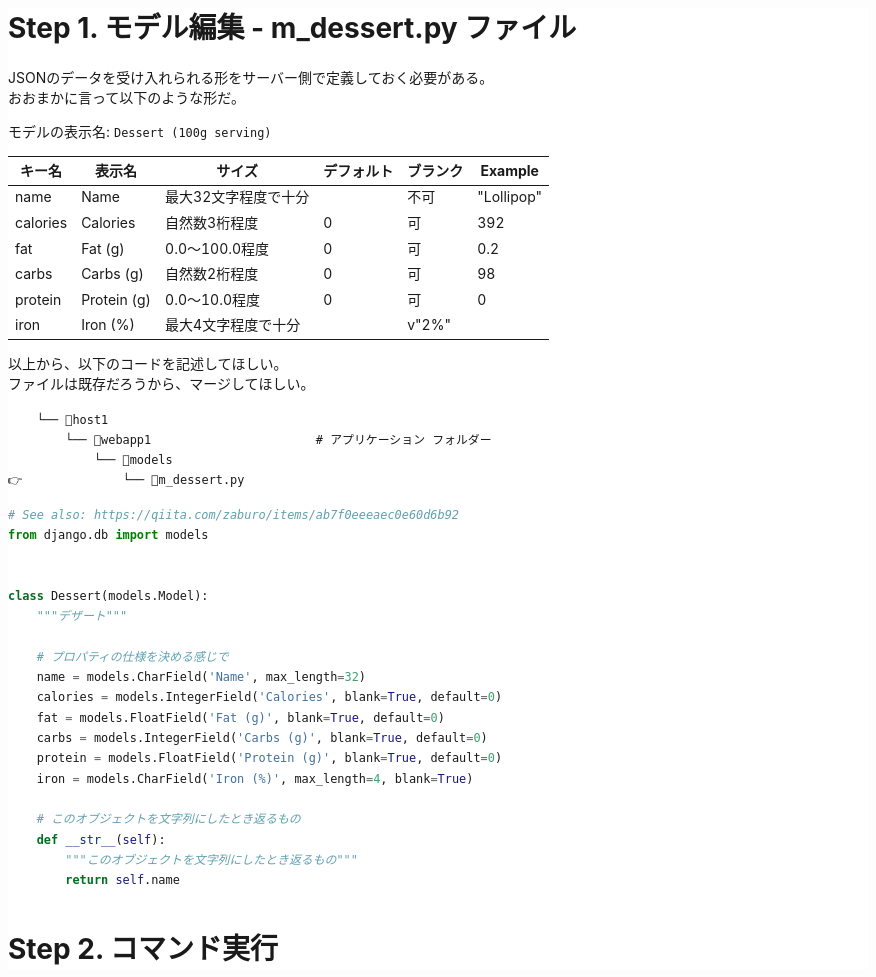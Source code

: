 # Step 1. モデル編集 - m_dessert.py ファイル

JSONのデータを受け入れられる形をサーバー側で定義しておく必要がある。  
おおまかに言って以下のような形だ。  

モデルの表示名: `Dessert (100g serving)`

| キー名   | 表示名      | サイズ               | デフォルト | ブランク | Example    |
| -------- | ----------- | -------------------- | ---------- | -------- | ---------- |
| name     | Name        | 最大32文字程度で十分 |            | 不可     | "Lollipop" |
| calories | Calories    | 自然数3桁程度        | 0          | 可       | 392        |
| fat      | Fat (g)     | 0.0～100.0程度       | 0          | 可       | 0.2        |
| carbs    | Carbs (g)   | 自然数2桁程度        | 0          | 可       | 98         |
| protein  | Protein (g) | 0.0～10.0程度        | 0          | 可       | 0          |
| iron     | Iron (%)    | 最大4文字程度で十分  |            | v"2%"    |

以上から、以下のコードを記述してほしい。  
ファイルは既存だろうから、マージしてほしい。  

```plaintext
    └── 📂host1
        └── 📂webapp1                       # アプリケーション フォルダー
            └── 📂models
👉              └── 📄m_dessert.py
```

```py
# See also: https://qiita.com/zaburo/items/ab7f0eeeaec0e60d6b92
from django.db import models


class Dessert(models.Model):
    """デザート"""

    # プロパティの仕様を決める感じで
    name = models.CharField('Name', max_length=32)
    calories = models.IntegerField('Calories', blank=True, default=0)
    fat = models.FloatField('Fat (g)', blank=True, default=0)
    carbs = models.IntegerField('Carbs (g)', blank=True, default=0)
    protein = models.FloatField('Protein (g)', blank=True, default=0)
    iron = models.CharField('Iron (%)', max_length=4, blank=True)

    # このオブジェクトを文字列にしたとき返るもの
    def __str__(self):
        """このオブジェクトを文字列にしたとき返るもの"""
        return self.name
```

# Step 2. コマンド実行
